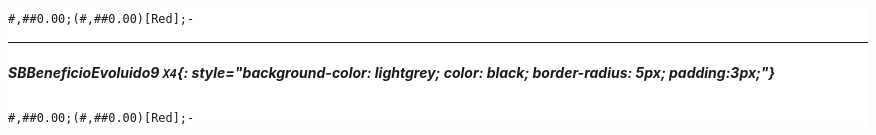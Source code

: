 
~~~
#,##0.00;(#,##0.00)[Red];-
~~~




* * *

##### **SBBeneficioEvoluido9** `X4`{: style="background-color: lightgrey; color: black; border-radius: 5px; padding:3px;"}


~~~
#,##0.00;(#,##0.00)[Red];-
~~~


